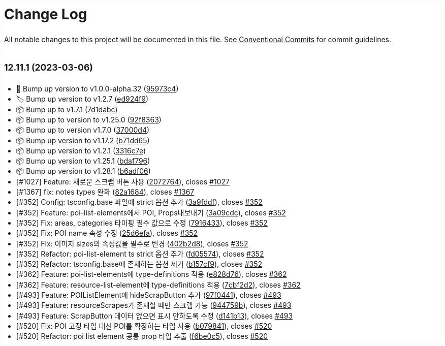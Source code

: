 # Change Log

All notable changes to this project will be documented in this file.
See [Conventional Commits](https://conventionalcommits.org) for commit guidelines.

## <small>12.11.1 (2023-03-06)</small>

- :bookmark: Bump up version to v1.0.0-alpha.32 ([95973c4](https://github.com/titicacadev/triple-frontend/commit/95973c4))
- :label: Bump up version to v1.2.7 ([ed924f9](https://github.com/titicacadev/triple-frontend/commit/ed924f9))
- :package: Bump up to v1.7.1 ([7d1dabc](https://github.com/titicacadev/triple-frontend/commit/7d1dabc))
- :package: Bump up to version to v1.25.0 ([92f8363](https://github.com/titicacadev/triple-frontend/commit/92f8363))
- :package: Bump up to version v1.7.0 ([37000d4](https://github.com/titicacadev/triple-frontend/commit/37000d4))
- :package: Bump up version to v1.17.2 ([b71dd65](https://github.com/titicacadev/triple-frontend/commit/b71dd65))
- :package: Bump up version to v1.2.1 ([3316c7e](https://github.com/titicacadev/triple-frontend/commit/3316c7e))
- :package: Bump up version to v1.25.1 ([bdaf796](https://github.com/titicacadev/triple-frontend/commit/bdaf796))
- :package: Bump up version to v1.28.1 ([b6adf06](https://github.com/titicacadev/triple-frontend/commit/b6adf06))
- [#1027] Feature: 새로운 스크랩 버튼 사용 ([2072764](https://github.com/titicacadev/triple-frontend/commit/2072764)), closes [#1027](https://github.com/titicacadev/triple-frontend/issues/1027)
- [#1367] fix: notes types 완화 ([82a1684](https://github.com/titicacadev/triple-frontend/commit/82a1684)), closes [#1367](https://github.com/titicacadev/triple-frontend/issues/1367)
- [#352] Config: tsconfig.base 파일에 strict 옵션 추가 ([3a9fddf](https://github.com/titicacadev/triple-frontend/commit/3a9fddf)), closes [#352](https://github.com/titicacadev/triple-frontend/issues/352)
- [#352] Feature: poi-list-elements에서 POI, Props내보내기 ([3a09cdc](https://github.com/titicacadev/triple-frontend/commit/3a09cdc)), closes [#352](https://github.com/titicacadev/triple-frontend/issues/352)
- [#352] Fix: areas, categories 타이핑 필수 값으로 수정 ([7916433](https://github.com/titicacadev/triple-frontend/commit/7916433)), closes [#352](https://github.com/titicacadev/triple-frontend/issues/352)
- [#352] Fix: POI name 속성 수정 ([25d6efa](https://github.com/titicacadev/triple-frontend/commit/25d6efa)), closes [#352](https://github.com/titicacadev/triple-frontend/issues/352)
- [#352] Fix: 이미지 sizes의 속성값을 필수로 변경 ([402b2d8](https://github.com/titicacadev/triple-frontend/commit/402b2d8)), closes [#352](https://github.com/titicacadev/triple-frontend/issues/352)
- [#352] Refactor: poi-list-element ts strict 옵션 추가 ([fd05574](https://github.com/titicacadev/triple-frontend/commit/fd05574)), closes [#352](https://github.com/titicacadev/triple-frontend/issues/352)
- [#352] Refactor: tsconfig.base에 존재하는 옵션 제거 ([b157cf9](https://github.com/titicacadev/triple-frontend/commit/b157cf9)), closes [#352](https://github.com/titicacadev/triple-frontend/issues/352)
- [#362] Feature: poi-list-elements에 type-definitions 적용 ([e828d76](https://github.com/titicacadev/triple-frontend/commit/e828d76)), closes [#362](https://github.com/titicacadev/triple-frontend/issues/362)
- [#362] Feature: resource-list-element에 type-definitions 적용 ([7cbf2d2](https://github.com/titicacadev/triple-frontend/commit/7cbf2d2)), closes [#362](https://github.com/titicacadev/triple-frontend/issues/362)
- [#493] Feature: POIListElement에 hideScrapButton 추가 ([97f0441](https://github.com/titicacadev/triple-frontend/commit/97f0441)), closes [#493](https://github.com/titicacadev/triple-frontend/issues/493)
- [#493] Feature: resourceScrapes가 존재할 때만 스크랩 가능 ([944759b](https://github.com/titicacadev/triple-frontend/commit/944759b)), closes [#493](https://github.com/titicacadev/triple-frontend/issues/493)
- [#493] Feature: ScrapButton 데이터 없으면 표시 안하도록 수정 ([d141b13](https://github.com/titicacadev/triple-frontend/commit/d141b13)), closes [#493](https://github.com/titicacadev/triple-frontend/issues/493)
- [#520] Fix: POI 고정 타입 대신 POI를 확장하는 타입 사용 ([b079841](https://github.com/titicacadev/triple-frontend/commit/b079841)), closes [#520](https://github.com/titicacadev/triple-frontend/issues/520)
- [#520] Refactor: poi list element 공통 prop 타입 추출 ([f6be0c5](https://github.com/titicacadev/triple-frontend/commit/f6be0c5)), closes [#520](https://github.com/titicacadev/triple-frontend/issues/520)